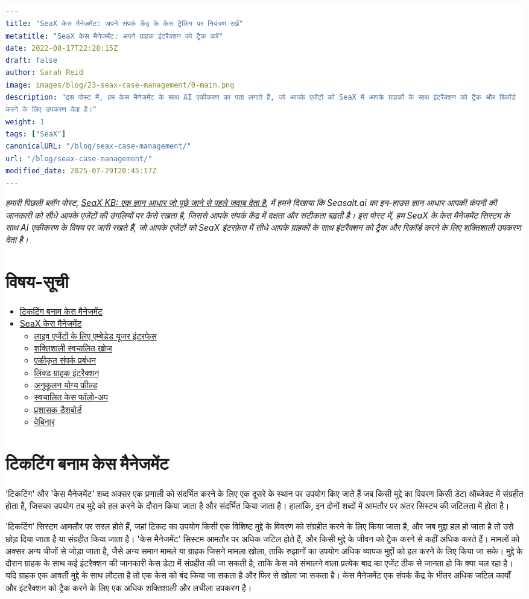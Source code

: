 ```yaml
---
title: "SeaX केस मैनेजमेंट: अपने संपर्क केंद्र के केस ट्रैकिंग पर नियंत्रण रखें"
metatitle: "SeaX केस मैनेजमेंट: अपने ग्राहक इंटरैक्शन को ट्रैक करें"
date: 2022-08-17T22:28:15Z
draft: false
author: Sarah Reid
image: images/blog/23-seax-case-management/0-main.png
description: "इस पोस्ट में, हम केस मैनेजमेंट के साथ AI एकीकरण का पता लगाते हैं, जो आपके एजेंटों को SeaX में आपके ग्राहकों के साथ इंटरैक्शन को ट्रैक और रिकॉर्ड करने के लिए उपकरण देता है।"
weight: 1
tags: ["SeaX"]
canonicalURL: "/blog/seax-case-management/"
url: "/blog/seax-case-management/"
modified_date: 2025-07-29T20:45:17Z
---
```


*हमारी पिछली ब्लॉग पोस्ट, [SeaX KB: एक ज्ञान आधार जो पूछे जाने से पहले जवाब देता है](https://seasalt.ai/blog/22-seax-knowledge-base/), में हमने दिखाया कि Seasalt.ai का इन-हाउस ज्ञान आधार आपकी कंपनी की जानकारी को सीधे आपके एजेंटों की उंगलियों पर कैसे रखता है, जिससे आपके संपर्क केंद्र में दक्षता और सटीकता बढ़ती है। इस पोस्ट में, हम SeaX के केस मैनेजमेंट सिस्टम के साथ AI एकीकरण के विषय पर जारी रखते हैं, जो आपके एजेंटों को SeaX इंटरफ़ेस में सीधे आपके ग्राहकों के साथ इंटरैक्शन को ट्रैक और रिकॉर्ड करने के लिए शक्तिशाली उपकरण देता है।*

# विषय-सूची
- [टिकटिंग बनाम केस मैनेजमेंट](#ticketing-vs-case-management)
- [SeaX केस मैनेजमेंट](#seax-case-management)
    - [लाइव एजेंटों के लिए एम्बेडेड यूजर इंटरफेस](#embedded-user-interface-for-live-agents)
    - [शक्तिशाली स्वचालित खोज](#powerful-automatic-search)
    - [एकीकृत संपर्क प्रबंधन](#integrated-contact-management)
    - [लिंक्ड ग्राहक इंटरैक्शन](#linked-customer-interactions)
    - [अनुकूलन योग्य फ़ील्ड](#customizable-fields)
    - [स्वचालित केस फॉलो-अप](#automated-case-follow-up)
    - [प्रशासक डैशबोर्ड](#administrator-dashboard)
    - [वेबिनार](#webinar)

# टिकटिंग बनाम केस मैनेजमेंट

'टिकटिंग' और 'केस मैनेजमेंट' शब्द अक्सर एक प्रणाली को संदर्भित करने के लिए एक दूसरे के स्थान पर उपयोग किए जाते हैं जब किसी मुद्दे का विवरण किसी डेटा ऑब्जेक्ट में संग्रहीत होता है, जिसका उपयोग तब मुद्दे को हल करने के दौरान किया जाता है और संदर्भित किया जाता है। हालांकि, इन दोनों शब्दों में आमतौर पर अंतर सिस्टम की जटिलता में होता है।

'टिकटिंग' सिस्टम आमतौर पर सरल होते हैं, जहां टिकट का उपयोग किसी एक विशिष्ट मुद्दे के विवरण को संग्रहीत करने के लिए किया जाता है, और जब मुद्दा हल हो जाता है तो उसे छोड़ दिया जाता है या संग्रहीत किया जाता है। 'केस मैनेजमेंट' सिस्टम आमतौर पर अधिक जटिल होते हैं, और किसी मुद्दे के जीवन को ट्रैक करने से कहीं अधिक करते हैं। मामलों को अक्सर अन्य चीजों से जोड़ा जाता है, जैसे अन्य समान मामले या ग्राहक जिसने मामला खोला, ताकि रुझानों का उपयोग अधिक व्यापक मुद्दों को हल करने के लिए किया जा सके। मुद्दे के दौरान ग्राहक के साथ कई इंटरैक्शन की जानकारी केस डेटा में संग्रहीत की जा सकती है, ताकि केस को संभालने वाला प्रत्येक बाद का एजेंट ठीक से जानता हो कि क्या चल रहा है। यदि ग्राहक एक आवर्ती मुद्दे के साथ लौटता है तो एक केस को बंद किया जा सकता है और फिर से खोला जा सकता है। केस मैनेजमेंट एक संपर्क केंद्र के भीतर अधिक जटिल कार्यों और इंटरैक्शन को ट्रैक करने के लिए एक अधिक शक्तिशाली और लचीला उपकरण है।
